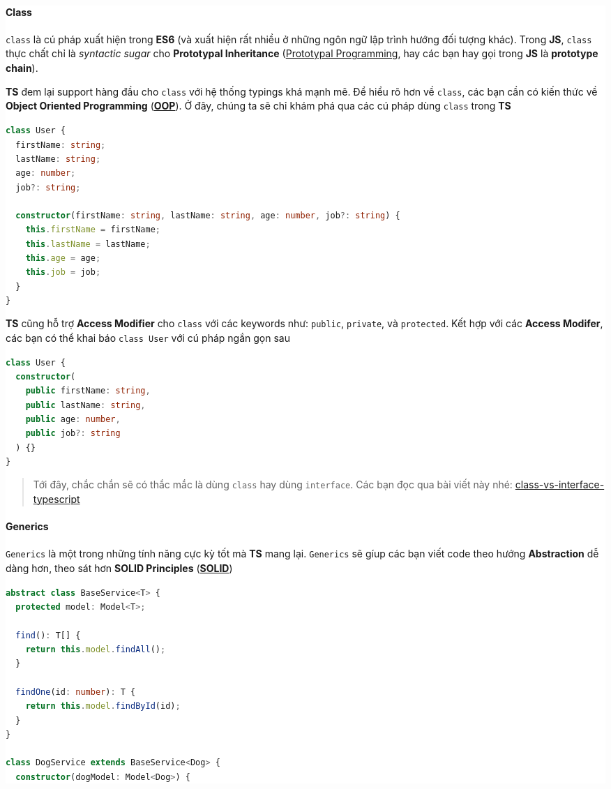 #### Class

`class` là cú pháp xuất hiện trong **ES6** (và xuất hiện rất nhiều ở những ngôn ngữ lập trình hướng đối tượng khác). Trong **JS**, `class` thực chất chỉ là _syntactic sugar_ cho **Prototypal Inheritance** ([Prototypal Programming](https://en.wikipedia.org/wiki/Prototype-based_programming), hay các bạn hay gọi trong **JS** là **prototype chain**).

**TS** đem lại support hàng đầu cho `class` với hệ thống typings khá mạnh mẽ. Để hiểu rõ hơn về `class`, các bạn cần có kiến thức về **Object Oriented Programming** ([**OOP**](https://en.wikipedia.org/wiki/Object-oriented_programming)). Ở đây, chúng ta sẽ chỉ khám phá qua các cú pháp dùng `class` trong **TS**

```typescript
class User {
  firstName: string;
  lastName: string;
  age: number;
  job?: string;

  constructor(firstName: string, lastName: string, age: number, job?: string) {
    this.firstName = firstName;
    this.lastName = lastName;
    this.age = age;
    this.job = job;
  }
}
```

**TS** cũng hỗ trợ **Access Modifier** cho `class` với các keywords như: `public`, `private`, và `protected`. Kết hợp với các **Access Modifer**, các bạn có thể khai báo `class User` với cú pháp ngắn gọn sau

```typescript
class User {
  constructor(
    public firstName: string,
    public lastName: string,
    public age: number,
    public job?: string
  ) {}
}
```

> Tới đây, chắc chắn sẽ có thắc mắc là dùng `class` hay dùng `interface`. Các bạn đọc qua bài viết này nhé: [class-vs-interface-typescript](https://ultimatecourses.com/blog/classes-vs-interfaces-in-typescript)

#### Generics

`Generics` là một trong những tính năng cực kỳ tốt mà **TS** mang lại. `Generics` sẽ gíup các bạn viết code theo hướng **Abstraction** dễ dàng hơn, theo sát hơn **SOLID Principles** ([**SOLID**](https://en.wikipedia.org/wiki/SOLID))

```typescript
abstract class BaseService<T> {
  protected model: Model<T>;

  find(): T[] {
    return this.model.findAll();
  }

  findOne(id: number): T {
    return this.model.findById(id);
  }
}

class DogService extends BaseService<Dog> {
  constructor(dogModel: Model<Dog>) {
```